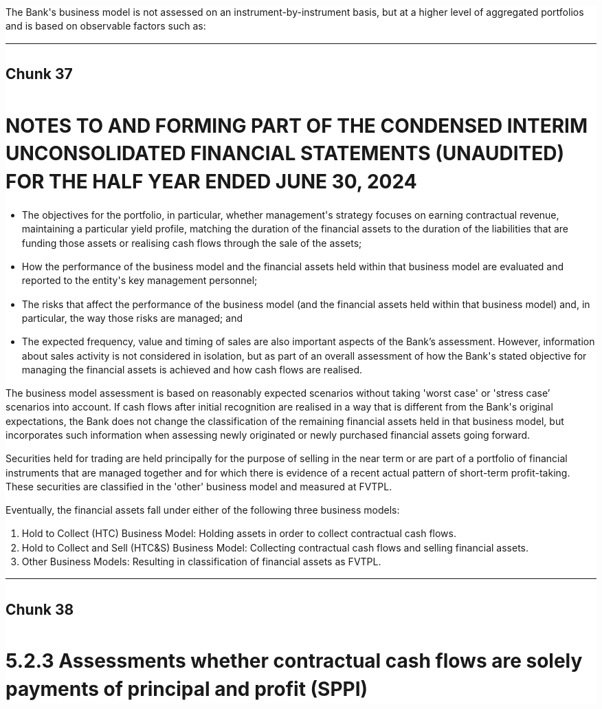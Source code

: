 The Bank's business model is not assessed on an instrument-by-instrument basis, but at a higher level of aggregated portfolios and is based on observable factors such as:

---

## Chunk 37

# NOTES TO AND FORMING PART OF THE CONDENSED INTERIM UNCONSOLIDATED FINANCIAL STATEMENTS (UNAUDITED) FOR THE HALF YEAR ENDED JUNE 30, 2024

- The objectives for the portfolio, in particular, whether management's strategy focuses on earning contractual revenue, maintaining a particular yield profile, matching the duration of the financial assets to the duration of the liabilities that are funding those assets or realising cash flows through the sale of the assets;

- How the performance of the business model and the financial assets held within that business model are evaluated and reported to the entity's key management personnel;

- The risks that affect the performance of the business model (and the financial assets held within that business model) and, in particular, the way those risks are managed; and

- The expected frequency, value and timing of sales are also important aspects of the Bank’s assessment. However, information about sales activity is not considered in isolation, but as part of an overall assessment of how the Bank's stated objective for managing the financial assets is achieved and how cash flows are realised.

The business model assessment is based on reasonably expected scenarios without taking 'worst case' or 'stress case’ scenarios into account. If cash flows after initial recognition are realised in a way that is different from the Bank's original expectations, the Bank does not change the classification of the remaining financial assets held in that business model, but incorporates such information when assessing newly originated or newly purchased financial assets going forward.

Securities held for trading are held principally for the purpose of selling in the near term or are part of a portfolio of financial instruments that are managed together and for which there is evidence of a recent actual pattern of short-term profit-taking. These securities are classified in the 'other' business model and measured at FVTPL.

Eventually, the financial assets fall under either of the following three business models:

1. Hold to Collect (HTC) Business Model: Holding assets in order to collect contractual cash flows.
2. Hold to Collect and Sell (HTC&S) Business Model: Collecting contractual cash flows and selling financial assets.
3. Other Business Models: Resulting in classification of financial assets as FVTPL.

---

## Chunk 38

# 5.2.3 Assessments whether contractual cash flows are solely payments of principal and profit (SPPI)
